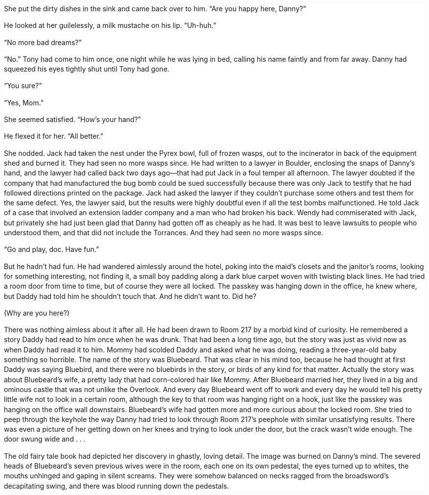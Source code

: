 She put the dirty dishes in the sink and came back over to him. “Are you happy here, Danny?”

He looked at her guilelessly, a milk mustache on his lip. “Uh-huh.”

“No more bad dreams?”

“No.” Tony had come to him once, one night while he was lying in bed, calling his name faintly and from far away. Danny had squeezed his eyes tightly shut until Tony had gone.

“You sure?”

“Yes, Mom.”

She seemed satisfied. “How’s your hand?”

He flexed it for her. “All better.”

She nodded. Jack had taken the nest under the Pyrex bowl, full of frozen wasps, out to the incinerator in back of the equipment shed and burned it. They had seen no more wasps since. He had written to a lawyer in Boulder, enclosing the snaps of Danny’s hand, and the lawyer had called back two days ago—that had put Jack in a foul temper all afternoon. The lawyer doubted if the company that had manufactured the bug bomb could be sued successfully because there was only Jack to testify that he had followed directions printed on the package. Jack had asked the lawyer if they couldn’t purchase some others and test them for the same defect. Yes, the lawyer said, but the results were highly doubtful even if all the test bombs malfunctioned. He told Jack of a case that involved an extension ladder company and a man who had broken his back. Wendy had commiserated with Jack, but privately she had just been glad that Danny had gotten off as cheaply as he had. It was best to leave lawsuits to people who understood them, and that did not include the Torrances. And they had seen no more wasps since.

“Go and play, doc. Have fun.”

But he hadn’t had fun. He had wandered aimlessly around the hotel, poking into the maid’s closets and the janitor’s rooms, looking for something interesting, not finding it, a small boy padding along a dark blue carpet woven with twisting black lines. He had tried a room door from time to time, but of course they were all locked. The passkey was hanging down in the office, he knew where, but Daddy had told him he shouldn’t touch that. And he didn’t want to. Did he?

(Why are you here?)

There was nothing aimless about it after all. He had been drawn to Room 217 by a morbid kind of curiosity. He remembered a story Daddy had read to him once when he was drunk. That had been a long time ago, but the story was just as vivid now as when Daddy had read it to him. Mommy had scolded Daddy and asked what he was doing, reading a three-year-old baby something so horrible. The name of the story was Bluebeard. That was clear in his mind too, because he had thought at first Daddy was saying Bluebird, and there were no bluebirds in the story, or birds of any kind for that matter. Actually the story was about Bluebeard’s wife, a pretty lady that had corn-colored hair like Mommy. After Bluebeard married her, they lived in a big and ominous castle that was not unlike the Overlook. And every day Bluebeard went off to work and every day he would tell his pretty little wife not to look in a certain room, although the key to that room was hanging right on a hook, just like the passkey was hanging on the office wall downstairs. Bluebeard’s wife had gotten more and more curious about the locked room. She tried to peep through the keyhole the way Danny had tried to look through Room 217’s peephole with similar unsatisfying results. There was even a picture of her getting down on her knees and trying to look under the door, but the crack wasn’t wide enough. The door swung wide and . . .

The old fairy tale book had depicted her discovery in ghastly, loving detail. The image was burned on Danny’s mind. The severed heads of Bluebeard’s seven previous wives were in the room, each one on its own pedestal, the eyes turned up to whites, the mouths unhinged and gaping in silent screams. They were somehow balanced on necks ragged from the broadsword’s decapitating swing, and there was blood running down the pedestals.
